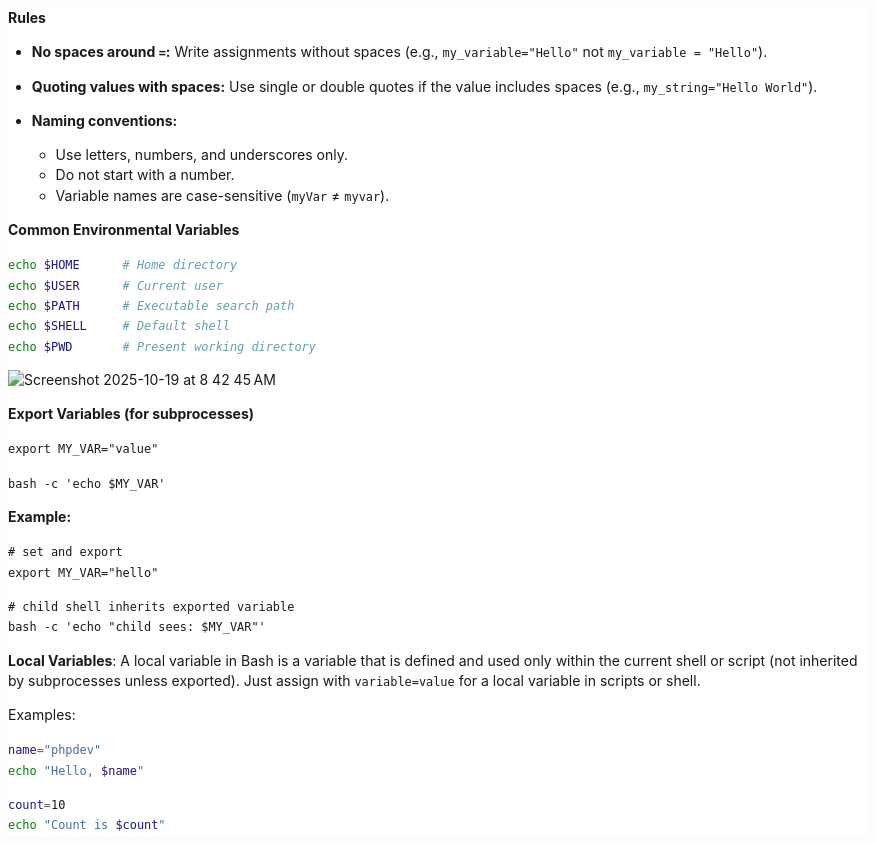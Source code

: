 **Rules**
- **No spaces around `=`:** Write assignments without spaces (e.g., `my_variable="Hello"` not `my_variable = "Hello"`).
  
- **Quoting values with spaces:** Use single or double quotes if the value includes spaces (e.g., `my_string="Hello World"`).
  
- **Naming conventions:**
  * Use letters, numbers, and underscores only.
  * Do not start with a number.
  * Variable names are case-sensitive (`myVar` ≠ `myvar`).


**Common Environmental Variables**
```sh
echo $HOME      # Home directory
echo $USER      # Current user
echo $PATH      # Executable search path
echo $SHELL     # Default shell
echo $PWD       # Present working directory
```

<img width="770" height="209" alt="Screenshot 2025-10-19 at 8 42 45 AM" src="https://github.com/user-attachments/assets/38ae1437-ad70-45bf-ba36-d4bc84327cac" />


**Export Variables (for subprocesses)**
```
export MY_VAR="value"
```
```
bash -c 'echo $MY_VAR'
```

**Example:**
```
# set and export
export MY_VAR="hello"
```

```
# child shell inherits exported variable
bash -c 'echo "child sees: $MY_VAR"'
```


**Local Variables**:
A local variable in Bash is a variable that is defined and used only within the current shell or script (not inherited by subprocesses unless exported). Just assign with `variable=value` for a local variable in scripts or shell.

Examples:

```sh
name="phpdev"
echo "Hello, $name"
```

```sh
count=10
echo "Count is $count"
```
